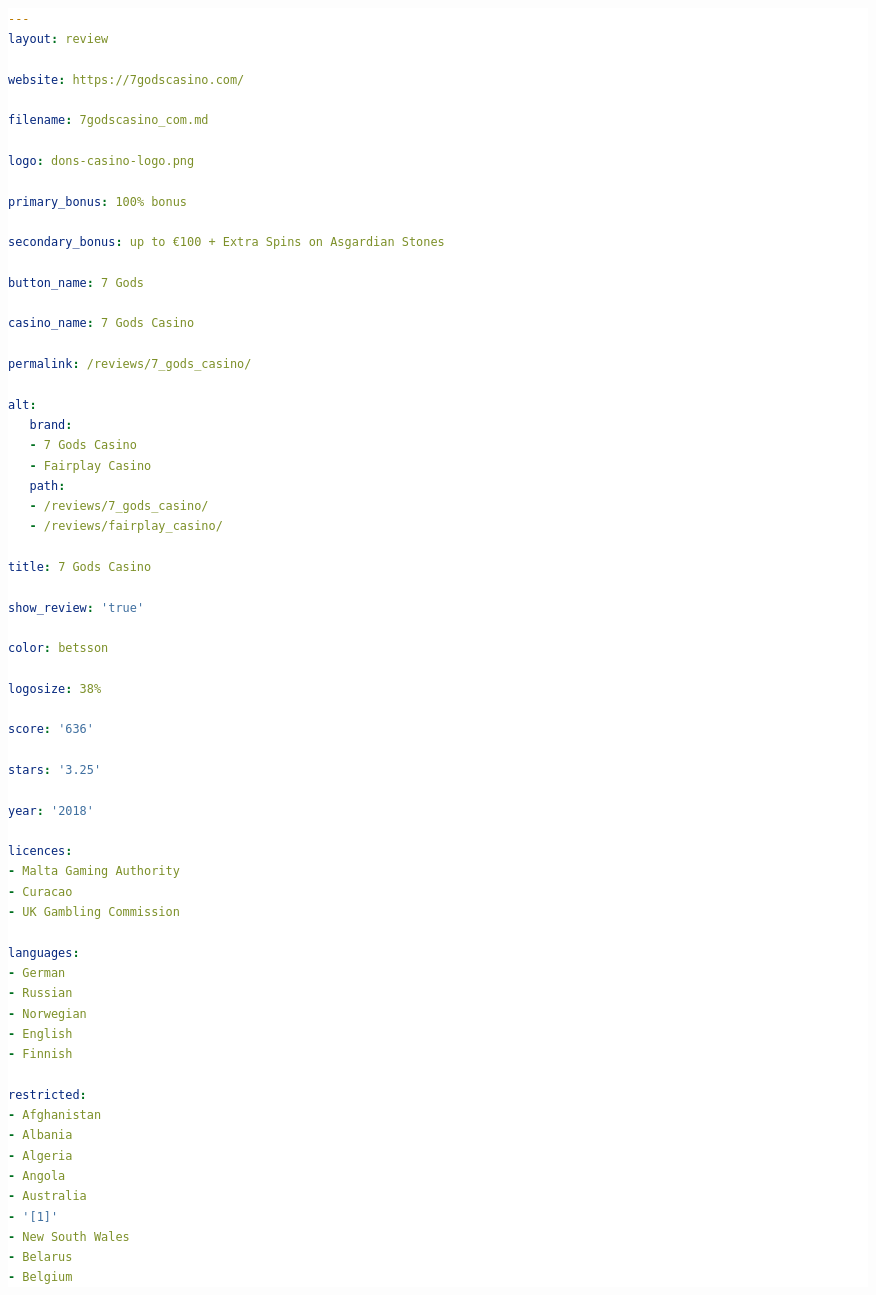```yaml
---
layout: review

website: https://7godscasino.com/

filename: 7godscasino_com.md

logo: dons-casino-logo.png

primary_bonus: 100% bonus

secondary_bonus: up to €100 + Extra Spins on Asgardian Stones

button_name: 7 Gods

casino_name: 7 Gods Casino

permalink: /reviews/7_gods_casino/

alt:
   brand:
   - 7 Gods Casino
   - Fairplay Casino
   path:
   - /reviews/7_gods_casino/
   - /reviews/fairplay_casino/

title: 7 Gods Casino

show_review: 'true'

color: betsson

logosize: 38%

score: '636'

stars: '3.25'

year: '2018'

licences:
- Malta Gaming Authority
- Curacao
- UK Gambling Commission

languages:
- German
- Russian
- Norwegian
- English
- Finnish

restricted:
- Afghanistan
- Albania
- Algeria
- Angola
- Australia
- '[1]'
- New South Wales
- Belarus
- Belgium
```